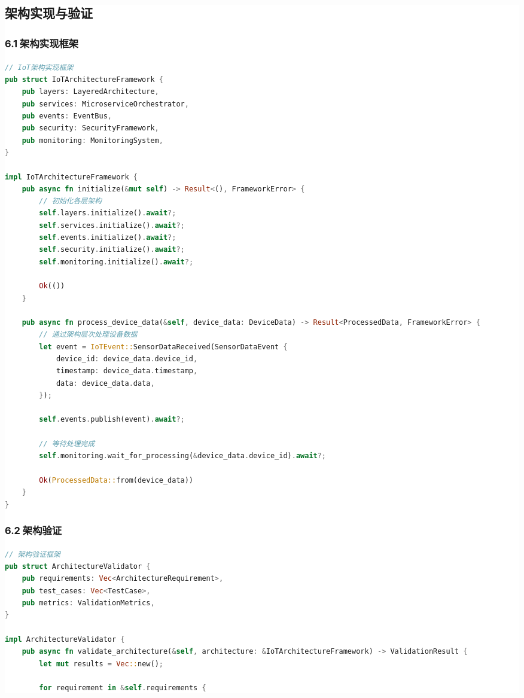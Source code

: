 ```rust
```

## 架构实现与验证

### 6.1 架构实现框架

```rust
// IoT架构实现框架
pub struct IoTArchitectureFramework {
    pub layers: LayeredArchitecture,
    pub services: MicroserviceOrchestrator,
    pub events: EventBus,
    pub security: SecurityFramework,
    pub monitoring: MonitoringSystem,
}

impl IoTArchitectureFramework {
    pub async fn initialize(&mut self) -> Result<(), FrameworkError> {
        // 初始化各层架构
        self.layers.initialize().await?;
        self.services.initialize().await?;
        self.events.initialize().await?;
        self.security.initialize().await?;
        self.monitoring.initialize().await?;
        
        Ok(())
    }
    
    pub async fn process_device_data(&self, device_data: DeviceData) -> Result<ProcessedData, FrameworkError> {
        // 通过架构层次处理设备数据
        let event = IoTEvent::SensorDataReceived(SensorDataEvent {
            device_id: device_data.device_id,
            timestamp: device_data.timestamp,
            data: device_data.data,
        });
        
        self.events.publish(event).await?;
        
        // 等待处理完成
        self.monitoring.wait_for_processing(&device_data.device_id).await?;
        
        Ok(ProcessedData::from(device_data))
    }
}
```

### 6.2 架构验证

```rust
// 架构验证框架
pub struct ArchitectureValidator {
    pub requirements: Vec<ArchitectureRequirement>,
    pub test_cases: Vec<TestCase>,
    pub metrics: ValidationMetrics,
}

impl ArchitectureValidator {
    pub async fn validate_architecture(&self, architecture: &IoTArchitectureFramework) -> ValidationResult {
        let mut results = Vec::new();
        
        for requirement in &self.requirements {
```